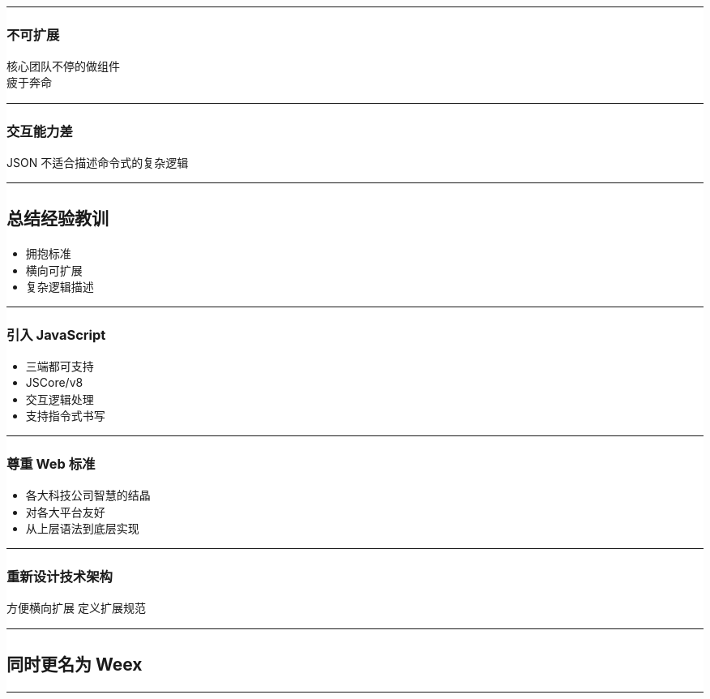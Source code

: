 ----

### 不可扩展

核心团队不停的做组件  
疲于奔命

----

### 交互能力差

JSON 不适合描述命令式的复杂逻辑

----

## 总结经验教训

* 拥抱标准
* 横向可扩展
* 复杂逻辑描述

----

### 引入 JavaScript

* 三端都可支持
* JSCore/v8
* 交互逻辑处理
* 支持指令式书写

----

### 尊重 Web 标准

* 各大科技公司智慧的结晶
* 对各大平台友好
* 从上层语法到底层实现

----

### 重新设计技术架构

方便横向扩展
定义扩展规范

----



## 同时更名为 Weex

----


